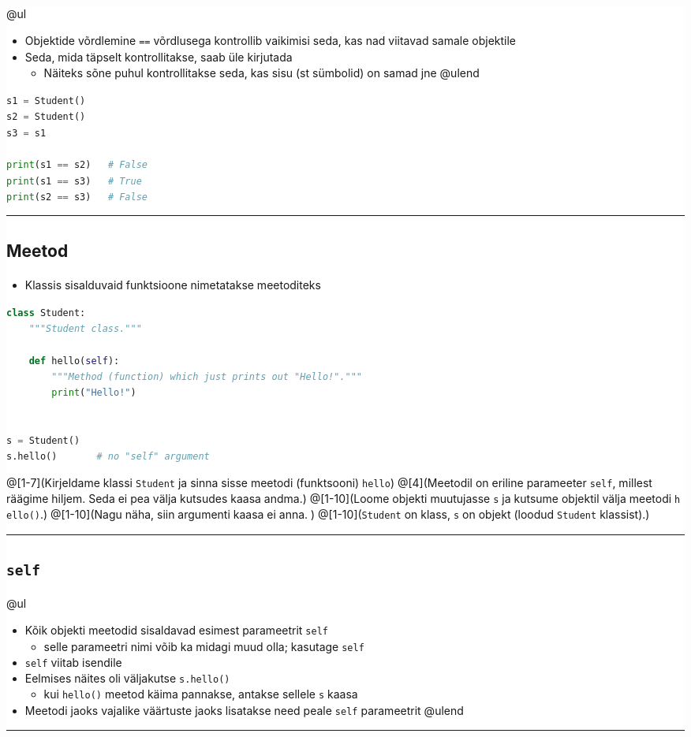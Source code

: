 @ul
- Objektide võrdlemine `==` võrdlusega kontrollib vaikimisi seda, kas nad viitavad samale objektile
- Seda, mida täpselt kontrollitakse, saab üle kirjutada
  - Näiteks sõne puhul kontrollitakse seda, kas sisu (st sümbolid) on samad jne
@ulend

```python fragment
s1 = Student()
s2 = Student()
s3 = s1

print(s1 == s2)   # False
print(s1 == s3)   # True
print(s2 == s3)   # False
```

---

## Meetod

- Klassis sisalduvaid funktsioone nimetatakse meetoditeks

```python
class Student:
    """Student class."""

    def hello(self):
        """Method (function) which just prints out "Hello!"."""
        print("Hello!")


s = Student()
s.hello()       # no "self" argument
```

@[1-7](Kirjeldame klassi `Student` ja sinna sisse meetodi (funktsooni) `hello`)
@[4](Meetodil on eriline parameeter `self`, millest räägime hiljem. Seda ei pea välja kutsudes kaasa andma.)
@[1-10](Loome objekti muutujasse `s` ja kutsume objektil välja meetodi `hello()`.)
@[1-10](Nagu näha, siin argumenti kaasa ei anna. )
@[1-10](`Student` on klass, `s` on objekt (loodud `Student` klassist).)

---

## `self`

@ul
- Kõik objekti meetodid sisaldavad esimest parameetrit `self`
  - selle parameetri nimi võib ka midagi muud olla; kasutage `self`
- `self` viitab isendile
- Eelmises näites oli väljakutse `s.hello()`
  - kui `hello()` meetod käima pannakse, antakse sellele `s` kaasa
- Meetodi jaoks vajalike väärtuste jaoks lisatakse need peale `self` parameetrit
@ulend

---